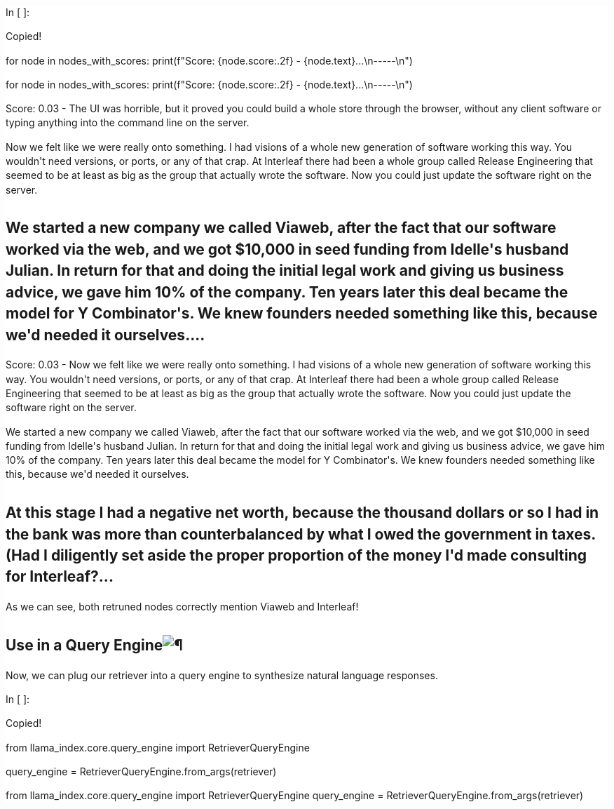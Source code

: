 In \[ \]:

Copied!

for node in nodes\_with\_scores:
    print(f"Score: {node.score:.2f} - {node.text}...\\n\-----\\n")

for node in nodes\_with\_scores: print(f"Score: {node.score:.2f} - {node.text}...\\n-----\\n")

Score: 0.03 - The UI was horrible, but it proved you could build a whole store through the browser, without any client software or typing anything into the command line on the server.

Now we felt like we were really onto something. I had visions of a whole new generation of software working this way. You wouldn't need versions, or ports, or any of that crap. At Interleaf there had been a whole group called Release Engineering that seemed to be at least as big as the group that actually wrote the software. Now you could just update the software right on the server.

We started a new company we called Viaweb, after the fact that our software worked via the web, and we got $10,000 in seed funding from Idelle's husband Julian. In return for that and doing the initial legal work and giving us business advice, we gave him 10% of the company. Ten years later this deal became the model for Y Combinator's. We knew founders needed something like this, because we'd needed it ourselves....
-----

Score: 0.03 - Now we felt like we were really onto something. I had visions of a whole new generation of software working this way. You wouldn't need versions, or ports, or any of that crap. At Interleaf there had been a whole group called Release Engineering that seemed to be at least as big as the group that actually wrote the software. Now you could just update the software right on the server.

We started a new company we called Viaweb, after the fact that our software worked via the web, and we got $10,000 in seed funding from Idelle's husband Julian. In return for that and doing the initial legal work and giving us business advice, we gave him 10% of the company. Ten years later this deal became the model for Y Combinator's. We knew founders needed something like this, because we'd needed it ourselves.

At this stage I had a negative net worth, because the thousand dollars or so I had in the bank was more than counterbalanced by what I owed the government in taxes. (Had I diligently set aside the proper proportion of the money I'd made consulting for Interleaf?...
-----

As we can see, both retruned nodes correctly mention Viaweb and Interleaf!

Use in a Query Engine![¶](https://docs.llamaindex.ai/en/stable/examples/retrievers/reciprocal_rerank_fusion/#use-in-a-query-engine)
-----------------------------------------------------------------------------------------------------------------------------------

Now, we can plug our retriever into a query engine to synthesize natural language responses.

In \[ \]:

Copied!

from llama\_index.core.query\_engine import RetrieverQueryEngine

query\_engine \= RetrieverQueryEngine.from\_args(retriever)

from llama\_index.core.query\_engine import RetrieverQueryEngine query\_engine = RetrieverQueryEngine.from\_args(retriever)

